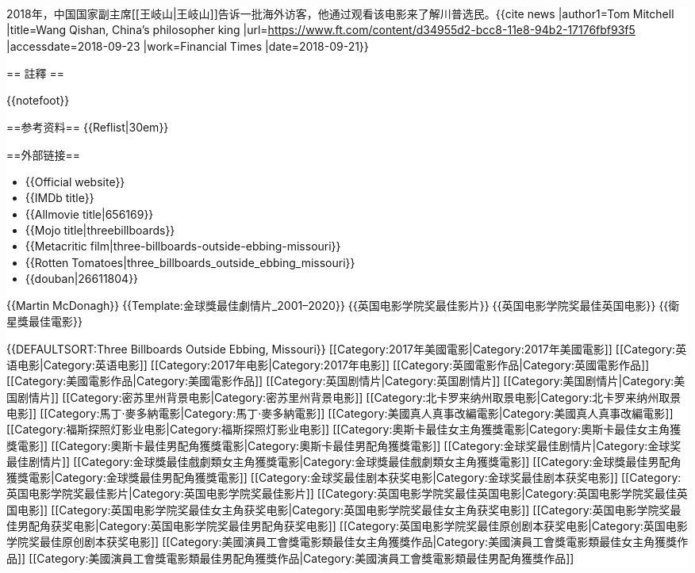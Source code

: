 2018年，中国国家副主席[[王岐山|王岐山]]告诉一批海外访客，他通过观看该电影来了解川普选民。<ref>{{cite news |author1=Tom Mitchell |title=Wang Qishan, China’s philosopher king |url=https://www.ft.com/content/d34955d2-bcc8-11e8-94b2-17176fbf93f5 |accessdate=2018-09-23 |work=Financial Times |date=2018-09-21}}</ref>

== 註釋 ==

{{notefoot}}


==参考资料==
{{Reflist|30em}}

==外部链接==
* {{Official website}}
* {{IMDb title}}
* {{Allmovie title|656169}}
* {{Mojo title|threebillboards}}
* {{Metacritic film|three-billboards-outside-ebbing-missouri}}
* {{Rotten Tomatoes|three_billboards_outside_ebbing_missouri}}
* {{douban|26611804}}

{{Martin McDonagh}}
{{Template:金球獎最佳劇情片_2001–2020}}
{{英国电影学院奖最佳影片}}
{{英国电影学院奖最佳英国电影}}
{{衛星獎最佳電影}}

{{DEFAULTSORT:Three Billboards Outside Ebbing, Missouri}}
[[Category:2017年美國電影|Category:2017年美國電影]]
[[Category:英语电影|Category:英语电影]]
[[Category:2017年电影|Category:2017年电影]]
[[Category:英國電影作品|Category:英國電影作品]]
[[Category:美國電影作品|Category:美國電影作品]]
[[Category:英国剧情片|Category:英国剧情片]]
[[Category:美国剧情片|Category:美国剧情片]]
[[Category:密苏里州背景电影|Category:密苏里州背景电影]]
[[Category:北卡罗来纳州取景电影|Category:北卡罗来纳州取景电影]]
[[Category:馬丁·麥多納電影|Category:馬丁·麥多納電影]]
[[Category:美國真人真事改編電影|Category:美國真人真事改編電影]]
[[Category:福斯探照灯影业电影|Category:福斯探照灯影业电影]]
[[Category:奧斯卡最佳女主角獲獎電影|Category:奧斯卡最佳女主角獲獎電影]]
[[Category:奧斯卡最佳男配角獲獎電影|Category:奧斯卡最佳男配角獲獎電影]]
[[Category:金球奖最佳剧情片|Category:金球奖最佳剧情片]]
[[Category:金球獎最佳戲劇類女主角獲獎電影|Category:金球獎最佳戲劇類女主角獲獎電影]]
[[Category:金球獎最佳男配角獲獎電影|Category:金球獎最佳男配角獲獎電影]]
[[Category:金球奖最佳剧本获奖电影|Category:金球奖最佳剧本获奖电影]]
[[Category:英国电影学院奖最佳影片|Category:英国电影学院奖最佳影片]]
[[Category:英国电影学院奖最佳英国电影|Category:英国电影学院奖最佳英国电影]]
[[Category:英国电影学院奖最佳女主角获奖电影|Category:英国电影学院奖最佳女主角获奖电影]]
[[Category:英国电影学院奖最佳男配角获奖电影|Category:英国电影学院奖最佳男配角获奖电影]]
[[Category:英国电影学院奖最佳原创剧本获奖电影|Category:英国电影学院奖最佳原创剧本获奖电影]]
[[Category:美國演員工會獎電影類最佳女主角獲獎作品|Category:美國演員工會獎電影類最佳女主角獲獎作品]]
[[Category:美國演員工會獎電影類最佳男配角獲獎作品|Category:美國演員工會獎電影類最佳男配角獲獎作品]]